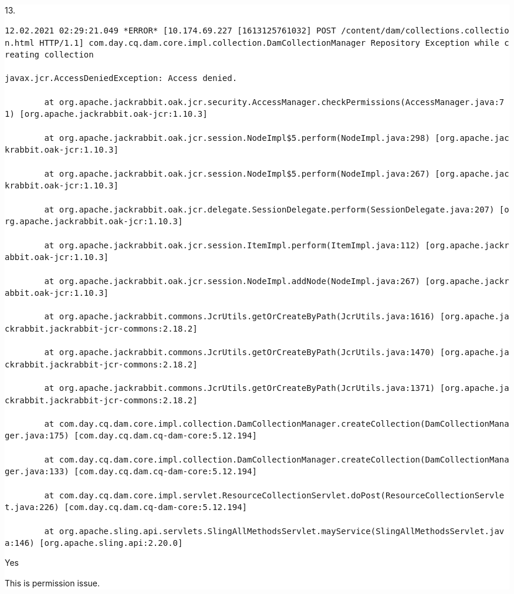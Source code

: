   <td style="border-top-color: initial; border-top-style: none; border-top-width: initial; border-right-color: windowtext; border-right-style: solid; border-right-width: 1pt; border-bottom-color: windowtext; border-bottom-style: solid; border-bottom-width: 1pt; border-left-color: windowtext; border-left-style: solid; border-left-width: 1pt; padding-top: 3.75pt; padding-right: 3.75pt; padding-bottom: 3.75pt; padding-left: 3.75pt;">
  <p>13.</p>
  </td>
  <td style="border-top-color: initial; border-top-style: none; border-top-width: initial; border-left-color: initial; border-left-style: none; border-left-width: initial; border-bottom-color: windowtext; border-bottom-style: solid; border-bottom-width: 1pt; border-right-color: windowtext; border-right-style: solid; border-right-width: 1pt; padding-top: 3.75pt; padding-right: 3.75pt; padding-bottom: 3.75pt; padding-left: 3.75pt;"><pre>12.02.2021 02:29:21.049 *ERROR* [10.174.69.227 [1613125761032] POST /content/dam/collections.collection.html HTTP/1.1] com.day.cq.dam.core.impl.collection.DamCollectionManager Repository Exception while creating collection<br>
javax.jcr.AccessDeniedException: Access denied.<br>
&nbsp;&nbsp;&nbsp;&nbsp;&nbsp;&nbsp;&nbsp; at org.apache.jackrabbit.oak.jcr.security.AccessManager.checkPermissions(AccessManager.java:71) [org.apache.jackrabbit.oak-jcr:1.10.3]<br>
&nbsp;&nbsp;&nbsp;&nbsp;&nbsp;&nbsp;&nbsp; at org.apache.jackrabbit.oak.jcr.session.NodeImpl$5.perform(NodeImpl.java:298) [org.apache.jackrabbit.oak-jcr:1.10.3]<br>
&nbsp;&nbsp;&nbsp;&nbsp;&nbsp;&nbsp;&nbsp; at org.apache.jackrabbit.oak.jcr.session.NodeImpl$5.perform(NodeImpl.java:267) [org.apache.jackrabbit.oak-jcr:1.10.3]<br>
&nbsp;&nbsp;&nbsp;&nbsp;&nbsp;&nbsp;&nbsp; at org.apache.jackrabbit.oak.jcr.delegate.SessionDelegate.perform(SessionDelegate.java:207) [org.apache.jackrabbit.oak-jcr:1.10.3]<br>
&nbsp;&nbsp;&nbsp;&nbsp;&nbsp;&nbsp;&nbsp; at org.apache.jackrabbit.oak.jcr.session.ItemImpl.perform(ItemImpl.java:112) [org.apache.jackrabbit.oak-jcr:1.10.3]<br>
&nbsp;&nbsp;&nbsp;&nbsp;&nbsp;&nbsp;&nbsp; at org.apache.jackrabbit.oak.jcr.session.NodeImpl.addNode(NodeImpl.java:267) [org.apache.jackrabbit.oak-jcr:1.10.3]<br>
&nbsp;&nbsp;&nbsp;&nbsp;&nbsp;&nbsp;&nbsp; at org.apache.jackrabbit.commons.JcrUtils.getOrCreateByPath(JcrUtils.java:1616) [org.apache.jackrabbit.jackrabbit-jcr-commons:2.18.2]<br>
&nbsp;&nbsp;&nbsp;&nbsp;&nbsp;&nbsp;&nbsp; at org.apache.jackrabbit.commons.JcrUtils.getOrCreateByPath(JcrUtils.java:1470) [org.apache.jackrabbit.jackrabbit-jcr-commons:2.18.2]<br>
&nbsp;&nbsp;&nbsp;&nbsp;&nbsp;&nbsp;&nbsp; at org.apache.jackrabbit.commons.JcrUtils.getOrCreateByPath(JcrUtils.java:1371) [org.apache.jackrabbit.jackrabbit-jcr-commons:2.18.2]<br>
&nbsp;&nbsp;&nbsp;&nbsp;&nbsp;&nbsp;&nbsp; at com.day.cq.dam.core.impl.collection.DamCollectionManager.createCollection(DamCollectionManager.java:175) [com.day.cq.dam.cq-dam-core:5.12.194]<br>
&nbsp;&nbsp;&nbsp;&nbsp;&nbsp;&nbsp;&nbsp; at com.day.cq.dam.core.impl.collection.DamCollectionManager.createCollection(DamCollectionManager.java:133) [com.day.cq.dam.cq-dam-core:5.12.194]<br>
&nbsp;&nbsp;&nbsp;&nbsp;&nbsp;&nbsp;&nbsp; at com.day.cq.dam.core.impl.servlet.ResourceCollectionServlet.doPost(ResourceCollectionServlet.java:226) [com.day.cq.dam.cq-dam-core:5.12.194]<br>
&nbsp;&nbsp;&nbsp;&nbsp;&nbsp;&nbsp;&nbsp; at org.apache.sling.api.servlets.SlingAllMethodsServlet.mayService(SlingAllMethodsServlet.java:146) [org.apache.sling.api:2.20.0]</pre></td>
  <td style="border-top-color: initial; border-top-style: none; border-top-width: initial; border-left-color: initial; border-left-style: none; border-left-width: initial; border-bottom-color: windowtext; border-bottom-style: solid; border-bottom-width: 1pt; border-right-color: windowtext; border-right-style: solid; border-right-width: 1pt; padding-top: 3.75pt; padding-right: 3.75pt; padding-bottom: 3.75pt; padding-left: 3.75pt;"></td>
  <td style="border-top-color: initial; border-top-style: none; border-top-width: initial; border-left-color: initial; border-left-style: none; border-left-width: initial; border-bottom-color: windowtext; border-bottom-style: solid; border-bottom-width: 1pt; border-right-color: windowtext; border-right-style: solid; border-right-width: 1pt; padding-top: 3.75pt; padding-right: 3.75pt; padding-bottom: 3.75pt; padding-left: 3.75pt;">
  <p>Yes</p>
  </td>
  <td style="border-top-color: initial; border-top-style: none; border-top-width: initial; border-left-color: initial; border-left-style: none; border-left-width: initial; border-bottom-color: windowtext; border-bottom-style: solid; border-bottom-width: 1pt; border-right-color: windowtext; border-right-style: solid; border-right-width: 1pt; padding-top: 3.75pt; padding-right: 3.75pt; padding-bottom: 3.75pt; padding-left: 3.75pt;"></td>
  <td style="border-top-color: initial; border-top-style: none; border-top-width: initial; border-left-color: initial; border-left-style: none; border-left-width: initial; border-bottom-color: windowtext; border-bottom-style: solid; border-bottom-width: 1pt; border-right-color: windowtext; border-right-style: solid; border-right-width: 1pt; padding-top: 3.75pt; padding-right: 3.75pt; padding-bottom: 3.75pt; padding-left: 3.75pt;">
  <p>This is permission issue.</p>